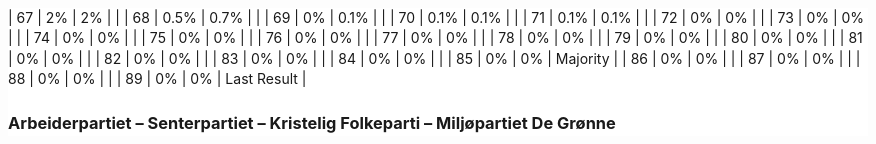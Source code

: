 | 67 | 2% | 2% |  |
| 68 | 0.5% | 0.7% |  |
| 69 | 0% | 0.1% |  |
| 70 | 0.1% | 0.1% |  |
| 71 | 0.1% | 0.1% |  |
| 72 | 0% | 0% |  |
| 73 | 0% | 0% |  |
| 74 | 0% | 0% |  |
| 75 | 0% | 0% |  |
| 76 | 0% | 0% |  |
| 77 | 0% | 0% |  |
| 78 | 0% | 0% |  |
| 79 | 0% | 0% |  |
| 80 | 0% | 0% |  |
| 81 | 0% | 0% |  |
| 82 | 0% | 0% |  |
| 83 | 0% | 0% |  |
| 84 | 0% | 0% |  |
| 85 | 0% | 0% | Majority |
| 86 | 0% | 0% |  |
| 87 | 0% | 0% |  |
| 88 | 0% | 0% |  |
| 89 | 0% | 0% | Last Result |

### Arbeiderpartiet – Senterpartiet – Kristelig Folkeparti – Miljøpartiet De Grønne
